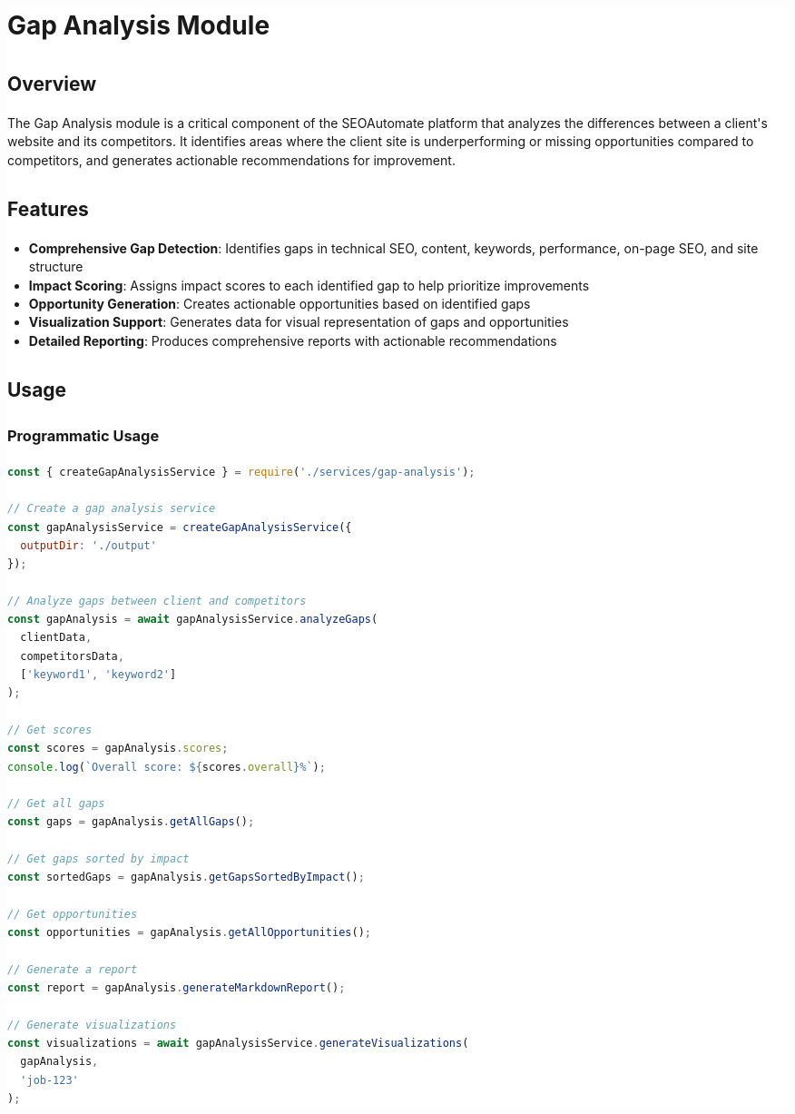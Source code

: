 # Gap Analysis Module

## Overview

The Gap Analysis module is a critical component of the SEOAutomate platform that analyzes the differences between a client's website and its competitors. It identifies areas where the client site is underperforming or missing opportunities compared to competitors, and generates actionable recommendations for improvement.

## Features

- **Comprehensive Gap Detection**: Identifies gaps in technical SEO, content, keywords, performance, on-page SEO, and site structure
- **Impact Scoring**: Assigns impact scores to each identified gap to help prioritize improvements
- **Opportunity Generation**: Creates actionable opportunities based on identified gaps
- **Visualization Support**: Generates data for visual representation of gaps and opportunities
- **Detailed Reporting**: Produces comprehensive reports with actionable recommendations

## Usage

### Programmatic Usage

```javascript
const { createGapAnalysisService } = require('./services/gap-analysis');

// Create a gap analysis service
const gapAnalysisService = createGapAnalysisService({
  outputDir: './output'
});

// Analyze gaps between client and competitors
const gapAnalysis = await gapAnalysisService.analyzeGaps(
  clientData,
  competitorsData,
  ['keyword1', 'keyword2']
);

// Get scores
const scores = gapAnalysis.scores;
console.log(`Overall score: ${scores.overall}%`);

// Get all gaps
const gaps = gapAnalysis.getAllGaps();

// Get gaps sorted by impact
const sortedGaps = gapAnalysis.getGapsSortedByImpact();

// Get opportunities
const opportunities = gapAnalysis.getAllOpportunities();

// Generate a report
const report = gapAnalysis.generateMarkdownReport();

// Generate visualizations
const visualizations = await gapAnalysisService.generateVisualizations(
  gapAnalysis,
  'job-123'
);
```
